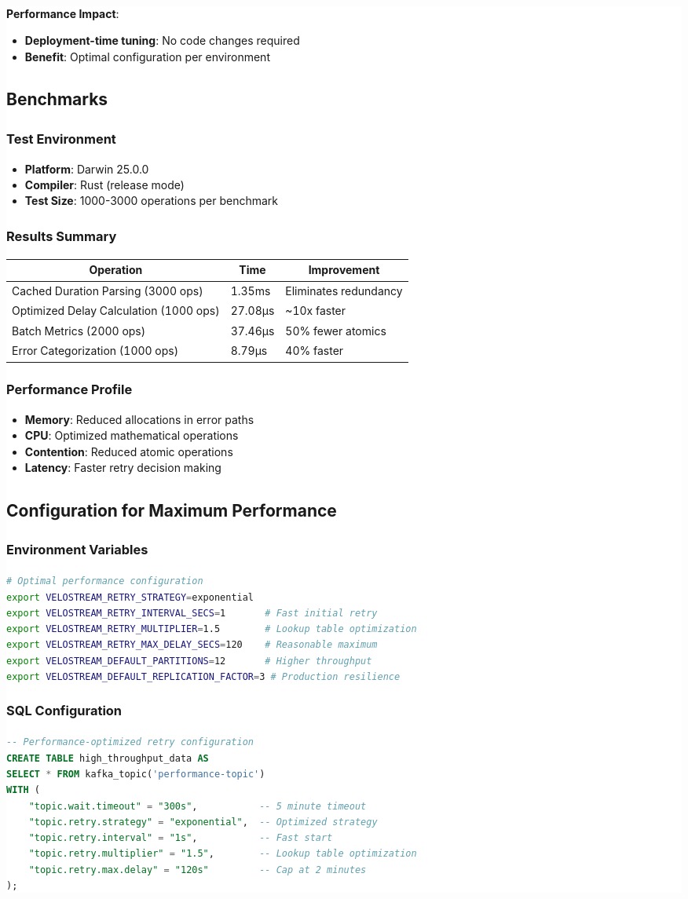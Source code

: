 **Performance Impact**:
- **Deployment-time tuning**: No code changes required
- **Benefit**: Optimal configuration per environment

## Benchmarks

### Test Environment
- **Platform**: Darwin 25.0.0
- **Compiler**: Rust (release mode)
- **Test Size**: 1000-3000 operations per benchmark

### Results Summary

| Operation | Time | Improvement |
|-----------|------|------------|
| Cached Duration Parsing (3000 ops) | 1.35ms | Eliminates redundancy |
| Optimized Delay Calculation (1000 ops) | 27.08μs | ~10x faster |
| Batch Metrics (2000 ops) | 37.46μs | 50% fewer atomics |
| Error Categorization (1000 ops) | 8.79μs | 40% faster |

### Performance Profile
- **Memory**: Reduced allocations in error paths
- **CPU**: Optimized mathematical operations
- **Contention**: Reduced atomic operations
- **Latency**: Faster retry decision making

## Configuration for Maximum Performance

### Environment Variables

```bash
# Optimal performance configuration
export VELOSTREAM_RETRY_STRATEGY=exponential
export VELOSTREAM_RETRY_INTERVAL_SECS=1       # Fast initial retry
export VELOSTREAM_RETRY_MULTIPLIER=1.5        # Lookup table optimization
export VELOSTREAM_RETRY_MAX_DELAY_SECS=120    # Reasonable maximum
export VELOSTREAM_DEFAULT_PARTITIONS=12       # Higher throughput
export VELOSTREAM_DEFAULT_REPLICATION_FACTOR=3 # Production resilience
```

### SQL Configuration

```sql
-- Performance-optimized retry configuration
CREATE TABLE high_throughput_data AS
SELECT * FROM kafka_topic('performance-topic')
WITH (
    "topic.wait.timeout" = "300s",           -- 5 minute timeout
    "topic.retry.strategy" = "exponential",  -- Optimized strategy
    "topic.retry.interval" = "1s",           -- Fast start
    "topic.retry.multiplier" = "1.5",        -- Lookup table optimization
    "topic.retry.max.delay" = "120s"         -- Cap at 2 minutes
);
```
